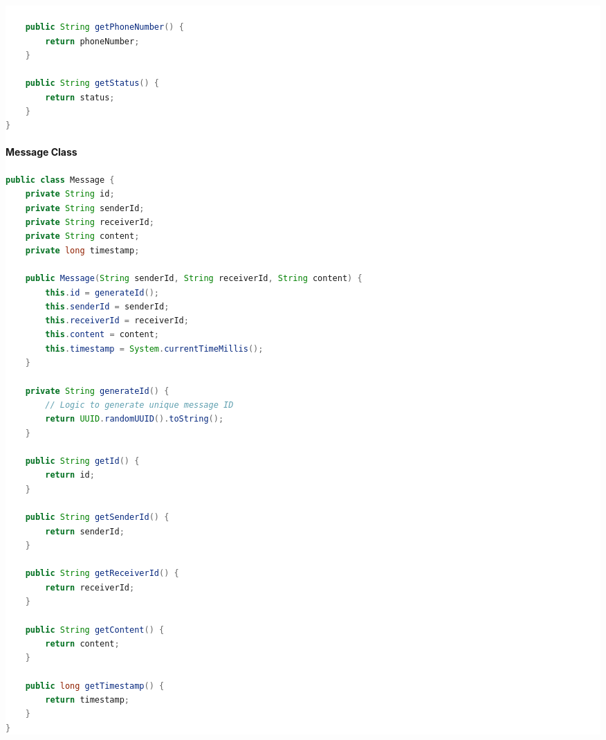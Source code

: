 ```java

    public String getPhoneNumber() {
        return phoneNumber;
    }

    public String getStatus() {
        return status;
    }
}
```

#### Message Class

```java
public class Message {
    private String id;
    private String senderId;
    private String receiverId;
    private String content;
    private long timestamp;

    public Message(String senderId, String receiverId, String content) {
        this.id = generateId();
        this.senderId = senderId;
        this.receiverId = receiverId;
        this.content = content;
        this.timestamp = System.currentTimeMillis();
    }

    private String generateId() {
        // Logic to generate unique message ID
        return UUID.randomUUID().toString();
    }

    public String getId() {
        return id;
    }

    public String getSenderId() {
        return senderId;
    }

    public String getReceiverId() {
        return receiverId;
    }

    public String getContent() {
        return content;
    }

    public long getTimestamp() {
        return timestamp;
    }
}
```
